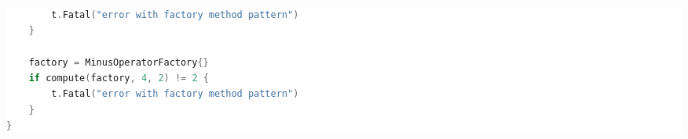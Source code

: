 ```go
        t.Fatal("error with factory method pattern")
    }

    factory = MinusOperatorFactory{}
    if compute(factory, 4, 2) != 2 {
        t.Fatal("error with factory method pattern")
    }
}
```

